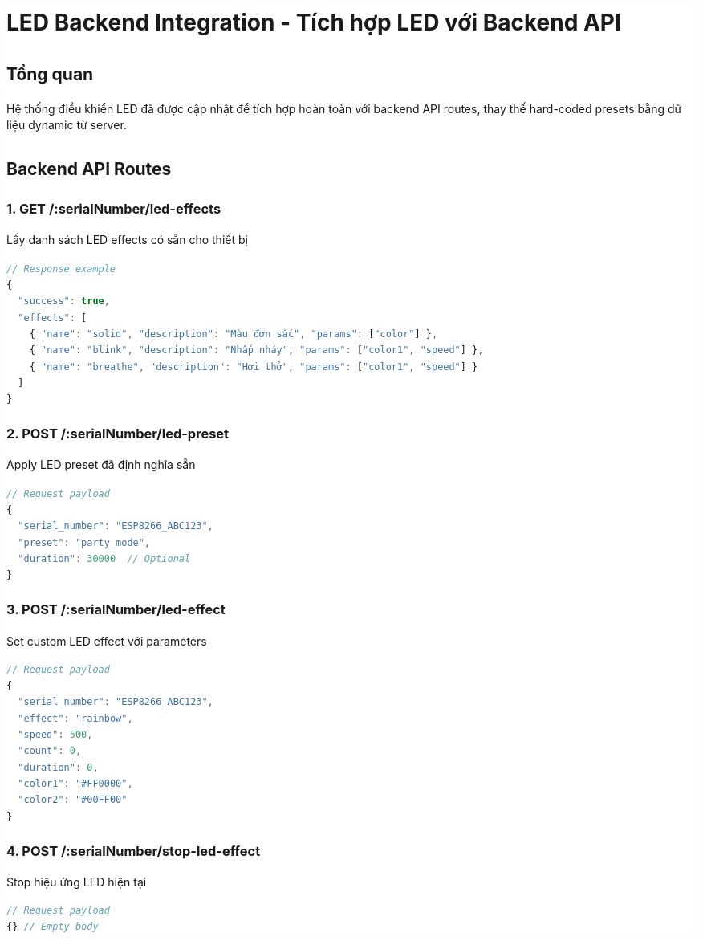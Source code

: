 # LED Backend Integration - Tích hợp LED với Backend API

## Tổng quan

Hệ thống điều khiển LED đã được cập nhật để tích hợp hoàn toàn với backend API routes, thay thế hard-coded presets bằng dữ liệu dynamic từ server.

## Backend API Routes

### 1. GET /:serialNumber/led-effects
Lấy danh sách LED effects có sẵn cho thiết bị
```javascript
// Response example
{
  "success": true,
  "effects": [
    { "name": "solid", "description": "Màu đơn sắc", "params": ["color"] },
    { "name": "blink", "description": "Nhấp nháy", "params": ["color1", "speed"] },
    { "name": "breathe", "description": "Hơi thở", "params": ["color1", "speed"] }
  ]
}
```

### 2. POST /:serialNumber/led-preset  
Apply LED preset đã định nghĩa sẵn
```javascript
// Request payload
{
  "serial_number": "ESP8266_ABC123",
  "preset": "party_mode",
  "duration": 30000  // Optional
}
```

### 3. POST /:serialNumber/led-effect
Set custom LED effect với parameters
```javascript
// Request payload
{
  "serial_number": "ESP8266_ABC123", 
  "effect": "rainbow",
  "speed": 500,
  "count": 0,
  "duration": 0,
  "color1": "#FF0000",
  "color2": "#00FF00"
}
```

### 4. POST /:serialNumber/stop-led-effect
Stop hiệu ứng LED hiện tại
```javascript
// Request payload
{} // Empty body
```
